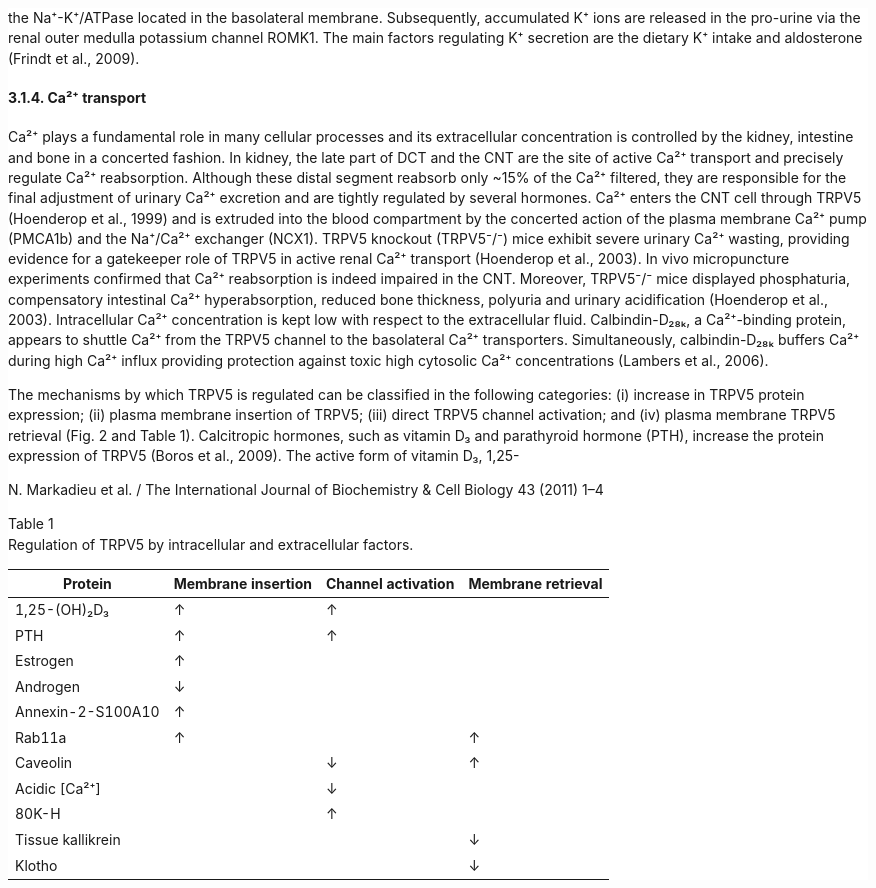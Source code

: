 the Na⁺-K⁺/ATPase located in the basolateral membrane. Subsequently, accumulated K⁺ ions are released in the pro-urine via the renal outer medulla potassium channel ROMK1. The main factors regulating K⁺ secretion are the dietary K⁺ intake and aldosterone (Frindt et al., 2009).

#### 3.1.4. Ca²⁺ transport
Ca²⁺ plays a fundamental role in many cellular processes and its extracellular concentration is controlled by the kidney, intestine and bone in a concerted fashion. In kidney, the late part of DCT and the CNT are the site of active Ca²⁺ transport and precisely regulate Ca²⁺ reabsorption. Although these distal segment reabsorb only ~15% of the Ca²⁺ filtered, they are responsible for the final adjustment of urinary Ca²⁺ excretion and are tightly regulated by several hormones. Ca²⁺ enters the CNT cell through TRPV5 (Hoenderop et al., 1999) and is extruded into the blood compartment by the concerted action of the plasma membrane Ca²⁺ pump (PMCA1b) and the Na⁺/Ca²⁺ exchanger (NCX1). TRPV5 knockout (TRPV5⁻/⁻) mice exhibit severe urinary Ca²⁺ wasting, providing evidence for a gatekeeper role of TRPV5 in active renal Ca²⁺ transport (Hoenderop et al., 2003). In vivo micropuncture experiments confirmed that Ca²⁺ reabsorption is indeed impaired in the CNT. Moreover, TRPV5⁻/⁻ mice displayed phosphaturia, compensatory intestinal Ca²⁺ hyperabsorption, reduced bone thickness, polyuria and urinary acidification (Hoenderop et al., 2003). Intracellular Ca²⁺ concentration is kept low with respect to the extracellular fluid. Calbindin-D₂₈ₖ, a Ca²⁺-binding protein, appears to shuttle Ca²⁺ from the TRPV5 channel to the basolateral Ca²⁺ transporters. Simultaneously, calbindin-D₂₈ₖ buffers Ca²⁺ during high Ca²⁺ influx providing protection against toxic high cytosolic Ca²⁺ concentrations (Lambers et al., 2006).

The mechanisms by which TRPV5 is regulated can be classified in the following categories: (i) increase in TRPV5 protein expression; (ii) plasma membrane insertion of TRPV5; (iii) direct TRPV5 channel activation; and (iv) plasma membrane TRPV5 retrieval (Fig. 2 and Table 1). Calcitropic hormones, such as vitamin D₃ and parathyroid hormone (PTH), increase the protein expression of TRPV5 (Boros et al., 2009). The active form of vitamin D₃, 1,25-

N. Markadieu et al. / The International Journal of Biochemistry & Cell Biology 43 (2011) 1–4

Table 1  
Regulation of TRPV5 by intracellular and extracellular factors.

| Protein                | Membrane insertion | Channel activation | Membrane retrieval |
|------------------------|--------------------|--------------------|--------------------|
| 1,25-(OH)₂D₃           | ↑                  | ↑                  |                    |
| PTH                    | ↑                  | ↑                  |                    |
| Estrogen               | ↑                  |                    |                    |
| Androgen               | ↓                  |                    |                    |
| Annexin-2-S100A10      | ↑                  |                    |                    |
| Rab11a                 | ↑                  |                    | ↑                  |
| Caveolin               |                    | ↓                  | ↑                  |
| Acidic [Ca²⁺]          |                    | ↓                  |                    |
| 80K-H                  |                    | ↑                  |                    |
| Tissue kallikrein      |                    |                    | ↓                  |
| Klotho                 |                    |                    | ↓                  |
